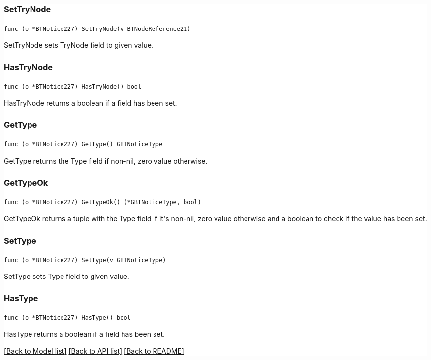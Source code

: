 ### SetTryNode

`func (o *BTNotice227) SetTryNode(v BTNodeReference21)`

SetTryNode sets TryNode field to given value.

### HasTryNode

`func (o *BTNotice227) HasTryNode() bool`

HasTryNode returns a boolean if a field has been set.

### GetType

`func (o *BTNotice227) GetType() GBTNoticeType`

GetType returns the Type field if non-nil, zero value otherwise.

### GetTypeOk

`func (o *BTNotice227) GetTypeOk() (*GBTNoticeType, bool)`

GetTypeOk returns a tuple with the Type field if it's non-nil, zero value otherwise
and a boolean to check if the value has been set.

### SetType

`func (o *BTNotice227) SetType(v GBTNoticeType)`

SetType sets Type field to given value.

### HasType

`func (o *BTNotice227) HasType() bool`

HasType returns a boolean if a field has been set.


[[Back to Model list]](../README.md#documentation-for-models) [[Back to API list]](../README.md#documentation-for-api-endpoints) [[Back to README]](../README.md)


